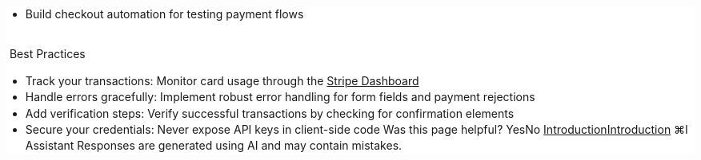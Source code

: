  * Build checkout automation for testing payment flows
## 
[​](#best-practices)
Best Practices
 * Track your transactions: Monitor card usage through the [Stripe Dashboard](https://dashboard.stripe.com/cards)
 * Handle errors gracefully: Implement robust error handling for form fields and payment rejections
 * Add verification steps: Verify successful transactions by checking for confirmation elements
 * Secure your credentials: Never expose API keys in client-side code
Was this page helpful?
YesNo
[Introduction](/integrations/stripe/introduction)[Introduction](/integrations/temporal/introduction)
⌘I
Assistant
Responses are generated using AI and may contain mistakes.